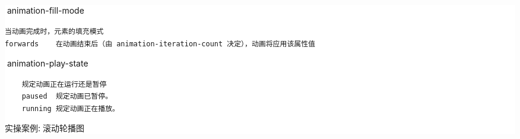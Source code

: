 ​		animation-fill-mode

```
当动画完成时，元素的填充模式
forwards	在动画结束后（由 animation-iteration-count 决定），动画将应用该属性值
```

​		animation-play-state

```
	规定动画正在运行还是暂停
	paused	规定动画已暂停。
	running	规定动画正在播放。
```

实操案例:	滚动轮播图

